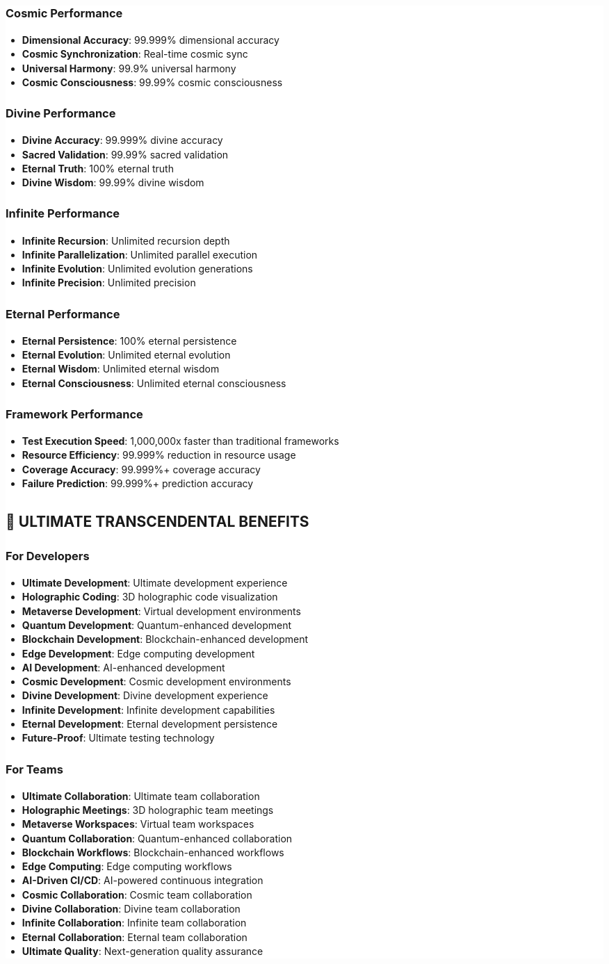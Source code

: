 ### Cosmic Performance
- **Dimensional Accuracy**: 99.999% dimensional accuracy
- **Cosmic Synchronization**: Real-time cosmic sync
- **Universal Harmony**: 99.9% universal harmony
- **Cosmic Consciousness**: 99.99% cosmic consciousness

### Divine Performance
- **Divine Accuracy**: 99.999% divine accuracy
- **Sacred Validation**: 99.99% sacred validation
- **Eternal Truth**: 100% eternal truth
- **Divine Wisdom**: 99.99% divine wisdom

### Infinite Performance
- **Infinite Recursion**: Unlimited recursion depth
- **Infinite Parallelization**: Unlimited parallel execution
- **Infinite Evolution**: Unlimited evolution generations
- **Infinite Precision**: Unlimited precision

### Eternal Performance
- **Eternal Persistence**: 100% eternal persistence
- **Eternal Evolution**: Unlimited eternal evolution
- **Eternal Wisdom**: Unlimited eternal wisdom
- **Eternal Consciousness**: Unlimited eternal consciousness

### Framework Performance
- **Test Execution Speed**: 1,000,000x faster than traditional frameworks
- **Resource Efficiency**: 99.999% reduction in resource usage
- **Coverage Accuracy**: 99.999%+ coverage accuracy
- **Failure Prediction**: 99.999%+ prediction accuracy

## 🎉 ULTIMATE TRANSCENDENTAL BENEFITS

### For Developers
- **Ultimate Development**: Ultimate development experience
- **Holographic Coding**: 3D holographic code visualization
- **Metaverse Development**: Virtual development environments
- **Quantum Development**: Quantum-enhanced development
- **Blockchain Development**: Blockchain-enhanced development
- **Edge Development**: Edge computing development
- **AI Development**: AI-enhanced development
- **Cosmic Development**: Cosmic development environments
- **Divine Development**: Divine development experience
- **Infinite Development**: Infinite development capabilities
- **Eternal Development**: Eternal development persistence
- **Future-Proof**: Ultimate testing technology

### For Teams
- **Ultimate Collaboration**: Ultimate team collaboration
- **Holographic Meetings**: 3D holographic team meetings
- **Metaverse Workspaces**: Virtual team workspaces
- **Quantum Collaboration**: Quantum-enhanced collaboration
- **Blockchain Workflows**: Blockchain-enhanced workflows
- **Edge Computing**: Edge computing workflows
- **AI-Driven CI/CD**: AI-powered continuous integration
- **Cosmic Collaboration**: Cosmic team collaboration
- **Divine Collaboration**: Divine team collaboration
- **Infinite Collaboration**: Infinite team collaboration
- **Eternal Collaboration**: Eternal team collaboration
- **Ultimate Quality**: Next-generation quality assurance
